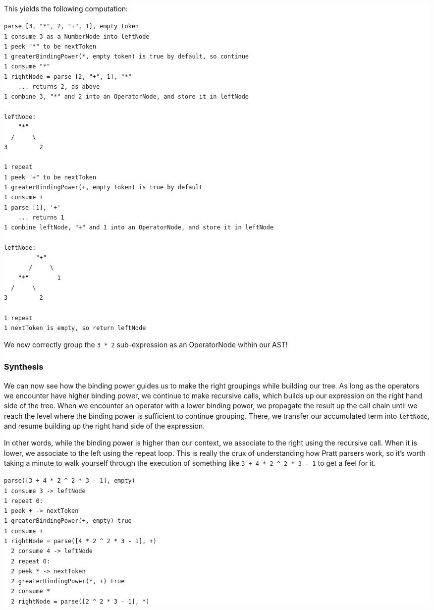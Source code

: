 This yields the following computation:

```
parse [3, "*", 2, "+", 1], empty token
1 consume 3 as a NumberNode into leftNode
1 peek "*" to be nextToken
1 greaterBindingPower(*, empty token) is true by default, so continue
1 consume "*"
1 rightNode = parse [2, "+", 1], "*"
    ... returns 2, as above
1 combine 3, "*" and 2 into an OperatorNode, and store it in leftNode

leftNode:
    "*"
  /     \
3         2

1 repeat
1 peek "+" to be nextToken
1 greaterBindingPower(+, empty token) is true by default
1 consume +
1 parse [1], '+'
    ... returns 1
1 combine leftNode, "+" and 1 into an OperatorNode, and store it in leftNode

leftNode:
         "+"
       /     \
    "*"        1
  /     \
3         2

1 repeat
1 nextToken is empty, so return leftNode
```

We now correctly group the `3 * 2` sub-expression as an OperatorNode within our AST!

### Synthesis

We can now see how the binding power guides us to make the right groupings while building our tree. As long as the operators we encounter have higher binding power, we continue to make recursive calls, which builds up our expression on the right hand side of the tree. When we encounter an operator with a lower binding power, we propagate the result up the call chain until we reach the level where the binding power is sufficient to continue grouping. There, we transfer our accumulated term into `leftNode`, and resume building up the right hand side of the expression.

In other words, while the binding power is higher than our context, we associate to the right using the recursive call. When it is lower, we associate to the left using the repeat loop. This is really the crux of understanding how Pratt parsers work, so it’s worth taking a minute to walk yourself through the execution of something like `3 + 4 * 2 ^ 2 * 3 - 1` to get a feel for it.

```shell
parse([3 + 4 * 2 ^ 2 * 3 - 1], empty)
1 consume 3 -> leftNode
1 repeat 0:
1 peek + -> nextToken
1 greaterBindingPower(+, empty) true
1 consume +
1 rightNode = parse([4 * 2 ^ 2 * 3 - 1], +)
  2 consume 4 -> leftNode
  2 repeat 0:
  2 peek * -> nextToken
  2 greaterBindingPower(*, +) true
  2 consume *
  2 rightNode = parse([2 ^ 2 * 3 - 1], *)
```